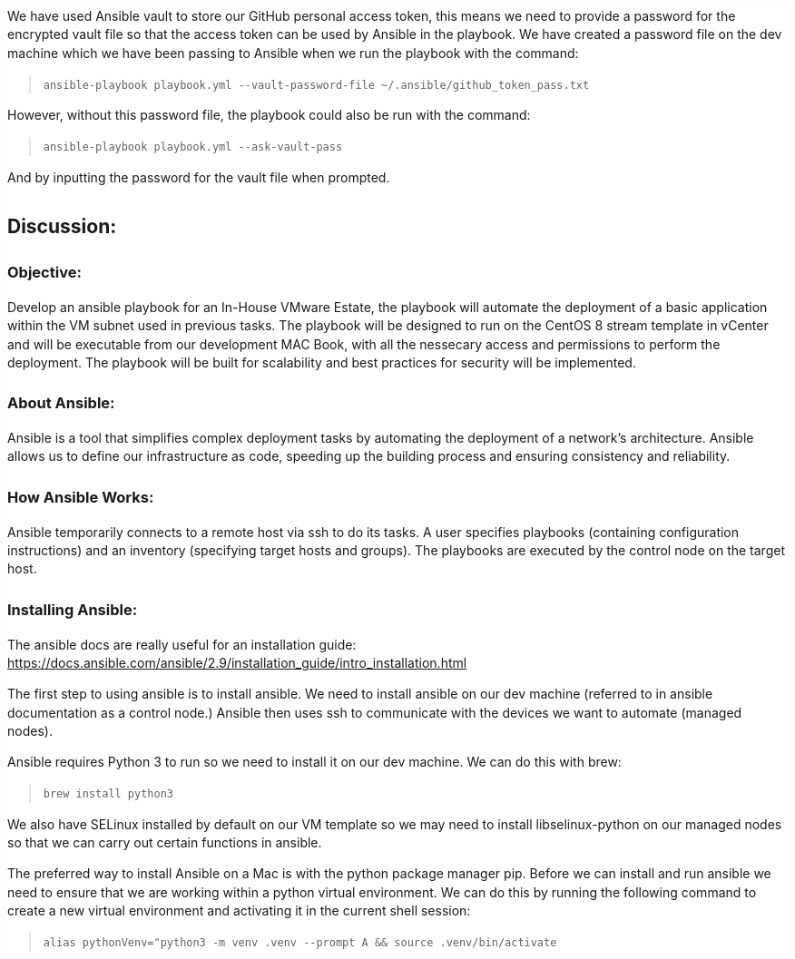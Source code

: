 We have used Ansible vault to store our GitHub personal access token, this means we need to provide a password for the encrypted vault file so that the access token can be used by Ansible in the playbook. We have created a password file on the dev machine which we have been passing to Ansible when we run the playbook with the command:

> `ansible-playbook playbook.yml --vault-password-file ~/.ansible/github_token_pass.txt`

However, without this password file, the playbook could also be run with the command:

> `ansible-playbook playbook.yml --ask-vault-pass`

And by inputting the password for the vault file when prompted.

## Discussion:
### Objective:
Develop an ansible playbook for an In-House VMware Estate, the playbook will automate the deployment of a basic application within the VM subnet used in previous tasks. The playbook will be designed to run on the CentOS 8 stream template in vCenter and will be executable from our development MAC Book, with all the nessecary access and permissions to perform the deployment. The playbook will be built for scalability and best practices for security will be implemented.

### About Ansible:
Ansible is a tool that simplifies complex deployment tasks by automating the deployment of a network’s architecture. Ansible allows us to define our infrastructure as code, speeding up the building process and ensuring consistency and reliability.

### How Ansible Works:
Ansible temporarily connects to a remote host via ssh to do its tasks. A user specifies playbooks (containing configuration instructions) and an inventory (specifying target hosts and groups). The playbooks are executed by the control node on the target host.

### Installing Ansible:
The ansible docs are really useful for an installation guide:
https://docs.ansible.com/ansible/2.9/installation_guide/intro_installation.html

The first step to using ansible is to install ansible. We need to install ansible on our dev machine (referred to in ansible documentation as a control node.) Ansible then uses ssh to communicate with the devices we want to automate (managed nodes).

Ansible requires Python 3 to run so we need to install it on our dev machine. We can do this with brew:

> `brew install python3`
 
We also have SELinux installed by default on our VM template so we may need to install 
libselinux-python on our managed nodes so that we can carry out certain functions in ansible.

The preferred way to install Ansible on a Mac is with the python package manager pip. Before we can install and run ansible we need to ensure that we are working within a python virtual environment. We can do this by running the following command to create a new virtual environment and activating it in the current shell session:

> `alias pythonVenv="python3 -m venv .venv --prompt A && source .venv/bin/activate`
